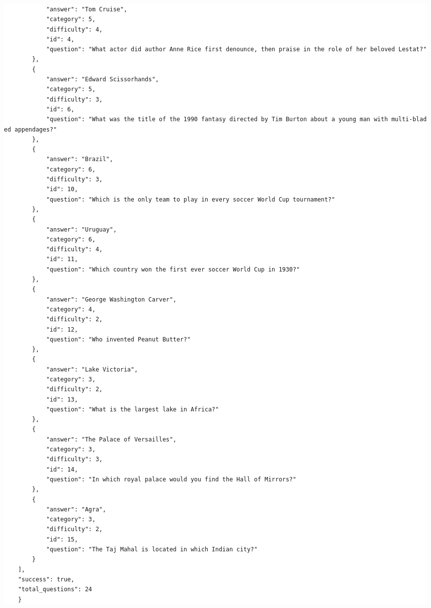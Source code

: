 ```
            "answer": "Tom Cruise",
            "category": 5,
            "difficulty": 4,
            "id": 4,
            "question": "What actor did author Anne Rice first denounce, then praise in the role of her beloved Lestat?"
        },
        {
            "answer": "Edward Scissorhands",
            "category": 5,
            "difficulty": 3,
            "id": 6,
            "question": "What was the title of the 1990 fantasy directed by Tim Burton about a young man with multi-bladed appendages?"
        },
        {
            "answer": "Brazil",
            "category": 6,
            "difficulty": 3,
            "id": 10,
            "question": "Which is the only team to play in every soccer World Cup tournament?"
        },
        {
            "answer": "Uruguay",
            "category": 6,
            "difficulty": 4,
            "id": 11,
            "question": "Which country won the first ever soccer World Cup in 1930?"
        },
        {
            "answer": "George Washington Carver",
            "category": 4,
            "difficulty": 2,
            "id": 12,
            "question": "Who invented Peanut Butter?"
        },
        {
            "answer": "Lake Victoria",
            "category": 3,
            "difficulty": 2,
            "id": 13,
            "question": "What is the largest lake in Africa?"
        },
        {
            "answer": "The Palace of Versailles",
            "category": 3,
            "difficulty": 3,
            "id": 14,
            "question": "In which royal palace would you find the Hall of Mirrors?"
        },
        {
            "answer": "Agra",
            "category": 3,
            "difficulty": 2,
            "id": 15,
            "question": "The Taj Mahal is located in which Indian city?"
        }
    ],
    "success": true,
    "total_questions": 24
    }
```
